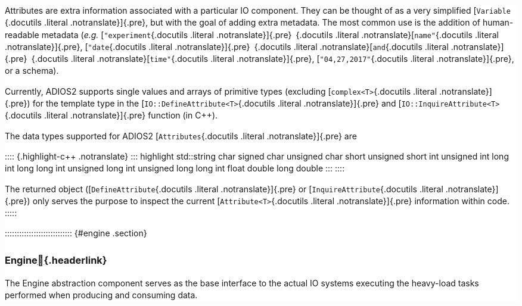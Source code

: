 Attributes are extra information associated with a particular IO
component. They can be thought of as a very simplified
[`Variable`{.docutils .literal .notranslate}]{.pre}, but with the goal
of adding extra metadata. The most common use is the addition of
human-readable metadata (*e.g.* [`"experiment`{.docutils .literal
.notranslate}]{.pre}` `{.docutils .literal
.notranslate}[`name"`{.docutils .literal .notranslate}]{.pre},
[`"date`{.docutils .literal .notranslate}]{.pre}` `{.docutils .literal
.notranslate}[`and`{.docutils .literal .notranslate}]{.pre}` `{.docutils
.literal .notranslate}[`time"`{.docutils .literal .notranslate}]{.pre},
[`"04,27,2017"`{.docutils .literal .notranslate}]{.pre}, or a schema).

Currently, ADIOS2 supports single values and arrays of primitive types
(excluding [`complex<T>`{.docutils .literal .notranslate}]{.pre}) for
the template type in the [`IO::DefineAttribute<T>`{.docutils .literal
.notranslate}]{.pre} and [`IO::InquireAttribute<T>`{.docutils .literal
.notranslate}]{.pre} function (in C++).

The data types supported for ADIOS2 [`Attributes`{.docutils .literal
.notranslate}]{.pre} are

:::: {.highlight-c++ .notranslate}
::: highlight
    std::string
    char
    signed char
    unsigned char
    short
    unsigned short
    int
    unsigned int
    long int
    long long int
    unsigned long int
    unsigned long long int
    float
    double
    long double
:::
::::

The returned object ([`DefineAttribute`{.docutils .literal
.notranslate}]{.pre} or [`InquireAttribute`{.docutils .literal
.notranslate}]{.pre}) only serves the purpose to inspect the current
[`Attribute<T>`{.docutils .literal .notranslate}]{.pre} information
within code.
:::::

:::::::::::::::::::::::::::: {#engine .section}
### Engine[](#engine "Link to this heading"){.headerlink}

The Engine abstraction component serves as the base interface to the
actual IO systems executing the heavy-load tasks performed when
producing and consuming data.
